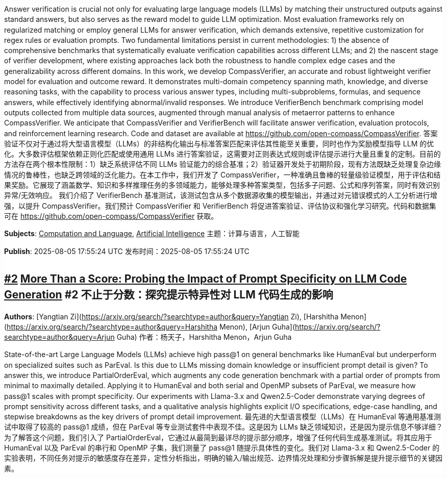 Answer verification is crucial not only for evaluating large language models (LLMs) by matching their unstructured outputs against standard answers, but also serves as the reward model to guide LLM optimization. Most evaluation frameworks rely on regularized matching or employ general LLMs for answer verification, which demands extensive, repetitive customization for regex rules or evaluation prompts. Two fundamental limitations persist in current methodologies: 1) the absence of comprehensive benchmarks that systematically evaluate verification capabilities across different LLMs; and 2) the nascent stage of verifier development, where existing approaches lack both the robustness to handle complex edge cases and the generalizability across different domains. In this work, we develop CompassVerifier, an accurate and robust lightweight verifier model for evaluation and outcome reward. It demonstrates multi-domain competency spanning math, knowledge, and diverse reasoning tasks, with the capability to process various answer types, including multi-subproblems, formulas, and sequence answers, while effectively identifying abnormal/invalid responses. We introduce VerifierBench benchmark comprising model outputs collected from multiple data sources, augmented through manual analysis of metaerror patterns to enhance CompassVerifier. We anticipate that CompassVerifier and VerifierBench will facilitate answer verification, evaluation protocols, and reinforcement learning research. Code and dataset are available at https://github.com/open-compass/CompassVerifier.
答案验证不仅对于通过将大型语言模型（LLMs）的非结构化输出与标准答案匹配来评估其性能至关重要，同时也作为奖励模型指导 LLM 的优化。大多数评估框架依赖正则化匹配或使用通用 LLMs 进行答案验证，这需要对正则表达式规则或评估提示进行大量且重复的定制。目前的方法存在两个根本性限制：1）缺乏系统评估不同 LLMs 验证能力的综合基准；2）验证器开发处于初期阶段，现有方法既缺乏处理复杂边缘情况的鲁棒性，也缺乏跨领域的泛化能力。在本工作中，我们开发了 CompassVerifier，一种准确且鲁棒的轻量级验证模型，用于评估和结果奖励。它展现了涵盖数学、知识和多样推理任务的多领域能力，能够处理多种答案类型，包括多子问题、公式和序列答案，同时有效识别异常/无效响应。 我们介绍了 VerifierBench 基准测试，该测试包含从多个数据源收集的模型输出，并通过对元错误模式的人工分析进行增强，以提升 CompassVerifier。我们预计 CompassVerifier 和 VerifierBench 将促进答案验证、评估协议和强化学习研究。代码和数据集可在 https://github.com/open-compass/CompassVerifier 获取。

**Subjects**: [Computation and Language](https://papers.cool/arxiv/cs.CL), [Artificial Intelligence](https://papers.cool/arxiv/cs.AI)
主题：计算与语言，人工智能

**Publish**: 2025-08-05 17:55:24 UTC
发布时间：2025-08-05 17:55:24 UTC

## [#2](https://arxiv.org/abs/2508.03678) [More Than a Score: Probing the Impact of Prompt Specificity on LLM Code Generation](https://papers.cool/arxiv/2508.03678)  #2 不止于分数：探究提示特异性对 LLM 代码生成的影响

**Authors**: [Yangtian Zi](https://arxiv.org/search/?searchtype=author&query=Yangtian Zi), [Harshitha Menon](https://arxiv.org/search/?searchtype=author&query=Harshitha Menon), [Arjun Guha](https://arxiv.org/search/?searchtype=author&query=Arjun Guha)
作者：杨天子，Harshitha Menon，Arjun Guha

State-of-the-art Large Language Models (LLMs) achieve high pass@1 on general benchmarks like HumanEval but underperform on specialized suites such as ParEval. Is this due to LLMs missing domain knowledge or insufficient prompt detail is given? To answer this, we introduce PartialOrderEval, which augments any code generation benchmark with a partial order of prompts from minimal to maximally detailed. Applying it to HumanEval and both serial and OpenMP subsets of ParEval, we measure how pass@1 scales with prompt specificity. Our experiments with Llama-3.x and Qwen2.5-Coder demonstrate varying degrees of prompt sensitivity across different tasks, and a qualitative analysis highlights explicit I/O specifications, edge-case handling, and stepwise breakdowns as the key drivers of prompt detail improvement.
最先进的大型语言模型（LLMs）在 HumanEval 等通用基准测试中取得了较高的 pass@1 成绩，但在 ParEval 等专业测试套件中表现不佳。这是因为 LLMs 缺乏领域知识，还是因为提示信息不够详细？为了解答这个问题，我们引入了 PartialOrderEval，它通过从最简到最详尽的提示部分顺序，增强了任何代码生成基准测试。将其应用于 HumanEval 以及 ParEval 的串行和 OpenMP 子集，我们测量了 pass@1 随提示具体性的变化。我们对 Llama-3.x 和 Qwen2.5-Coder 的实验表明，不同任务对提示的敏感度存在差异，定性分析指出，明确的输入/输出规范、边界情况处理和分步骤拆解是提升提示细节的关键因素。
